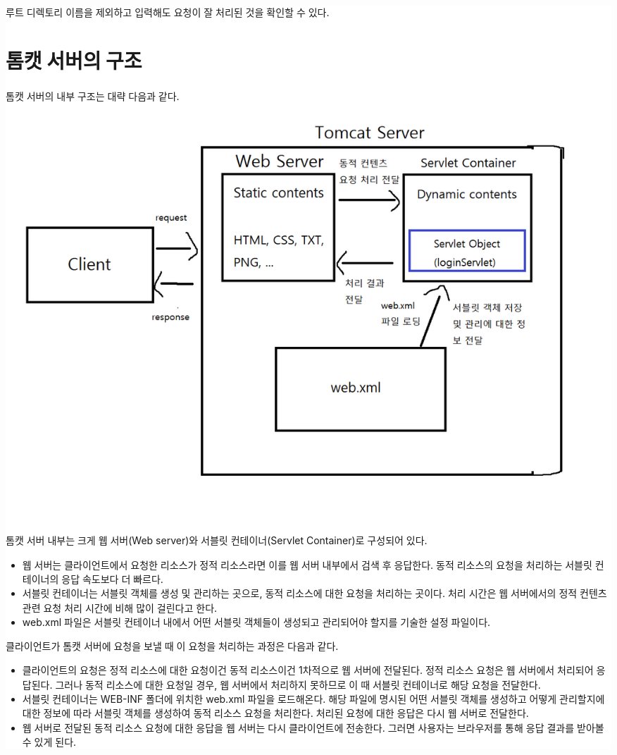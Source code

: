 
루트 디렉토리 이름을 제외하고 입력해도 요청이 잘 처리된 것을 확인할 수 있다. 

# 톰캣 서버의 구조

톰캣 서버의 내부 구조는 대략 다음과 같다.

![server-structure.png](/images/2024-08-21/servlet-%EC%9B%B9%EC%95%B1%20%EA%B5%AC%EC%A1%B0%EC%99%80%20servlet%EC%9D%98%20life%20cycle/11.png)

톰캣 서버 내부는 크게 웹 서버(Web server)와 서블릿 컨테이너(Servlet Container)로 구성되어 있다. 

- 웹 서버는 클라이언트에서 요청한 리소스가 정적 리소스라면 이를 웹 서버 내부에서 검색 후 응답한다. 동적 리소스의 요청을 처리하는 서블릿 컨테이너의 응답 속도보다 더 빠르다.
- 서블릿 컨테이너는 서블릿 객체를 생성 및 관리하는 곳으로, 동적 리소스에 대한 요청을 처리하는 곳이다. 처리 시간은 웹 서버에서의 정적 컨텐츠 관련 요청 처리 시간에 비해 많이 걸린다고 한다.
- web.xml 파일은 서블릿 컨테이너 내에서 어떤 서블릿 객체들이 생성되고 관리되어야 할지를 기술한 설정 파일이다.

클라이언트가 톰캣 서버에 요청을 보낼 때 이 요청을 처리하는 과정은 다음과 같다.

- 클라이언트의 요청은 정적 리소스에 대한 요청이건 동적 리소스이건 1차적으로 웹 서버에 전달된다. 정적 리소스 요청은 웹 서버에서 처리되어 응답된다. 그러나 동적 리소스에 대한 요청일 경우, 웹 서버에서 처리하지 못하므로 이 때 서블릿 컨테이너로 해당 요청을 전달한다.
- 서블릿 컨테이너는 WEB-INF 폴더에 위치한 web.xml 파일을 로드해온다. 해당 파일에 명시된 어떤 서블릿 객체를 생성하고 어떻게 관리할지에 대한 정보에 따라 서블릿 객체를 생성하여 동적 리소스 요청을 처리한다. 처리된 요청에 대한 응답은 다시 웹 서버로 전달한다.
- 웹 서버로 전달된 동적 리소스 요청에 대한 응답을 웹 서버는 다시 클라이언트에 전송한다. 그러면 사용자는 브라우저를 통해 응답 결과를 받아볼 수 있게 된다.
